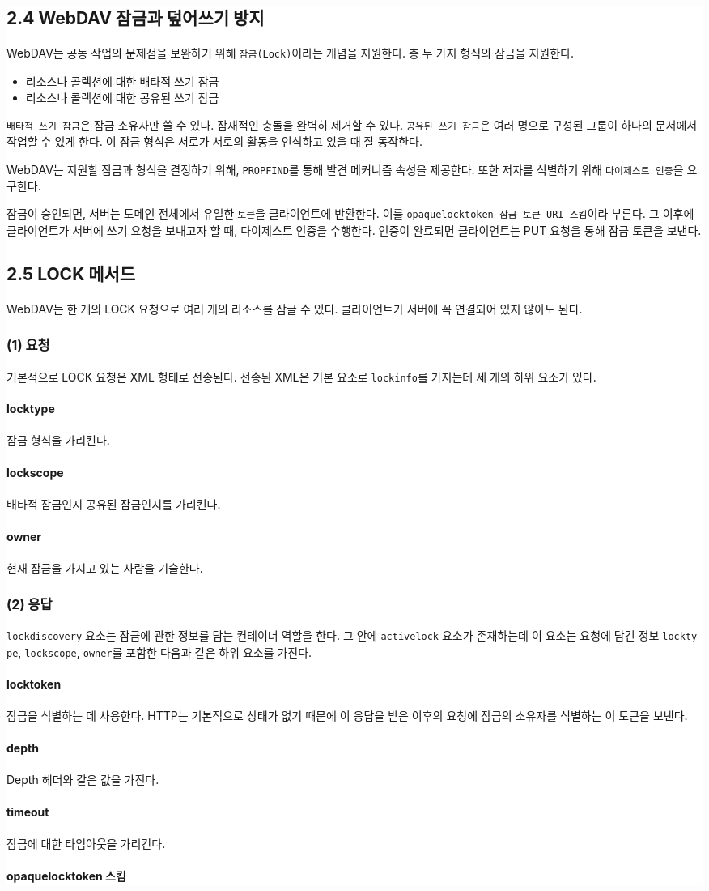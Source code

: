 ## 2.4 WebDAV 잠금과 덮어쓰기 방지

WebDAV는 공동 작업의 문제점을 보완하기 위해 `잠금(Lock)`이라는 개념을 지원한다. 총 두 가지 형식의 잠금을 지원한다.

- 리소스나 콜렉션에 대한 배타적 쓰기 잠금
- 리소스나 콜렉션에 대한 공유된 쓰기 잠금

`배타적 쓰기 잠금`은 잠금 소유자만 쓸 수 있다. 잠재적인 충돌을 완벽히 제거할 수 있다. `공유된 쓰기 잠금`은 여러 명으로 구성된 그룹이 하나의 문서에서 작업할 수 있게 한다. 이 잠금 형식은 서로가 서로의 활동을 인식하고 있을 때 잘 동작한다.

WebDAV는 지원할 잠금과 형식을 결정하기 위해, `PROPFIND`를 통해 발견 메커니즘 속성을 제공한다. 또한 저자를 식별하기 위해 `다이제스트 인증`을 요구한다.

잠금이 승인되면, 서버는 도메인 전체에서 유일한 `토큰`을 클라이언트에 반환한다. 이를 `opaquelocktoken 잠금 토큰 URI 스킴`이라 부른다. 그 이후에 클라이언트가 서버에 쓰기 요청을 보내고자 할 때, 다이제스트 인증을 수행한다. 인증이 완료되면 클라이언트는 PUT 요청을 통해 잠금 토큰을 보낸다.



## 2.5 LOCK 메서드

WebDAV는 한 개의 LOCK 요청으로 여러 개의 리소스를 잠글 수 있다. 클라이언트가 서버에 꼭 연결되어 있지 않아도 된다.

### (1) 요청

기본적으로 LOCK 요청은 XML 형태로 전송된다. 전송된 XML은 기본 요소로 `lockinfo`를 가지는데 세 개의 하위 요소가 있다.

#### locktype

잠금 형식을 가리킨다.

#### lockscope

배타적 잠금인지 공유된 잠금인지를 가리킨다.

#### owner

현재 잠금을 가지고 있는 사람을 기술한다.



### (2) 응답

`lockdiscovery` 요소는 잠금에 관한 정보를 담는 컨테이너 역할을 한다. 그 안에 `activelock` 요소가 존재하는데 이 요소는 요청에 담긴 정보 `locktype`, `lockscope`, `owner`를 포함한 다음과 같은 하위 요소를 가진다.

#### locktoken

잠금을 식별하는 데 사용한다. HTTP는 기본적으로 상태가 없기 때문에 이 응답을 받은 이후의 요청에 잠금의 소유자를 식별하는 이 토큰을 보낸다.

#### depth

Depth 헤더와 같은 값을 가진다.

#### timeout

잠금에 대한 타임아웃을 가리킨다.

#### opaquelocktoken 스킴
